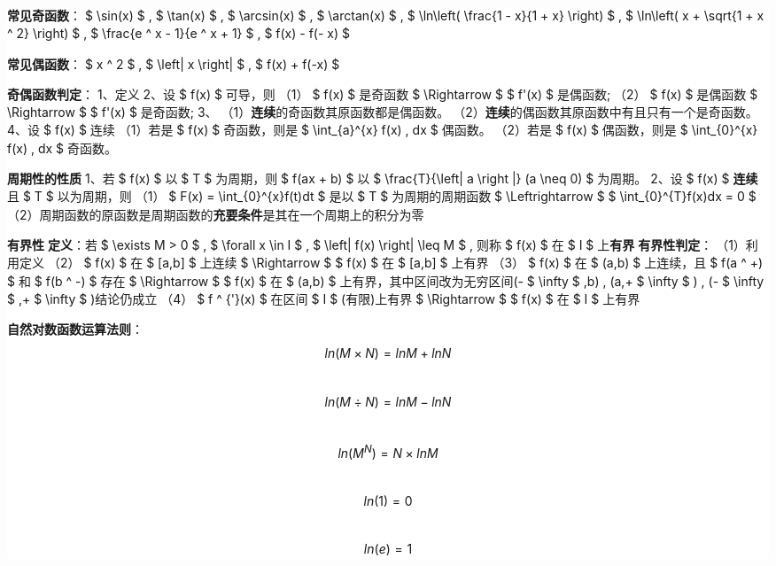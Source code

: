 **常见奇函数**：  $  \sin(x) $   ,  $  \tan(x) $   ,  $  \arcsin(x) $   ,  $  \arctan(x) $   ,  $  \ln\left( \frac{1 - x}{1 + x} \right) $   ,  $  \ln\left( x + \sqrt{1 + x ^ 2} \right) $  ,  $  \frac{e ^ x - 1}{e ^ x + 1} $   ,   $  f(x) - f(- x) $  

**常见偶函数**： $  x ^ 2 $   ,  $  \left| x \right| $   ,  $  f(x) + f(-x) $  

**奇偶函数判定**：
1、定义
2、设  $  f(x) $   可导，则
（1） $  f(x) $   是奇函数 $   \Rightarrow  $    $  f'(x) $   是偶函数; 
（2） $  f(x) $   是偶函数 $   \Rightarrow  $    $  f'(x) $   是奇函数; 
3、
（1）**连续**的奇函数其原函数都是偶函数。
（2）**连续**的偶函数其原函数中有且只有一个是奇函数。
4、设  $  f(x) $   连续
（1）若是  $  f(x) $   奇函数，则是  $  \int_{a}^{x} f(x) \, dx $   偶函数。
（2）若是  $  f(x) $   偶函数，则是  $  \int_{0}^{x} f(x) \, dx $   奇函数。

**周期性的性质**
1、若  $  f(x) $   以  $  T $   为周期，则  $  f(ax + b) $   以  $  \frac{T}{\left| a \right |} (a \neq 0)  $   为周期。
2、设  $  f(x) $   **连续**且  $  T $   以为周期，则
（1）  $  F(x) = \int_{0}^{x}f(t)dt $   是以  $  T $   为周期的周期函数  $  \Leftrightarrow $    $  \int_{0}^{T}f(x)dx = 0 $   
（2）周期函数的原函数是周期函数的**充要条件**是其在一个周期上的积分为零

**有界性**
**定义**：若  $  \exists M > 0 $   ,  $  \forall x \in I $   ,  $  \left| f(x) \right| \leq M  $  , 则称  $  f(x) $   在  $  I $   上**有界**
**有界性判定**：
（1）利用定义
（2） $  f(x) $   在  $  [a,b] $   上连续  $  \Rightarrow $    $  f(x) $   在  $  [a,b] $   上有界
（3） $  f(x) $   在  $  (a,b) $   上连续，且  $  f(a ^ +) $   和  $  f(b ^ -) $   存在  $  \Rightarrow $    $  f(x) $   在  $  (a,b) $   上有界，其中区间改为无穷区间(- $  \infty $  ,b) , (a,+ $  \infty $  ) , (- $  \infty $  ,+ $  \infty $  )结论仍成立
（4） $  f ^ {'}(x) $   在区间   $  I $  (有限)上有界  $   \Rightarrow $    $  f(x) $   在  $  I $   上有界

**自然对数函数运算法则**：
 $$  
ln(M \times N) = ln M + ln N
 $$  
 $$  
ln(M \div N) = ln M - ln N
 $$  
 $$  
ln(M ^ N) = N \times ln M
 $$  
 $$  
ln(1) = 0
 $$  
 $$  
ln(e) = 1
 $$  
